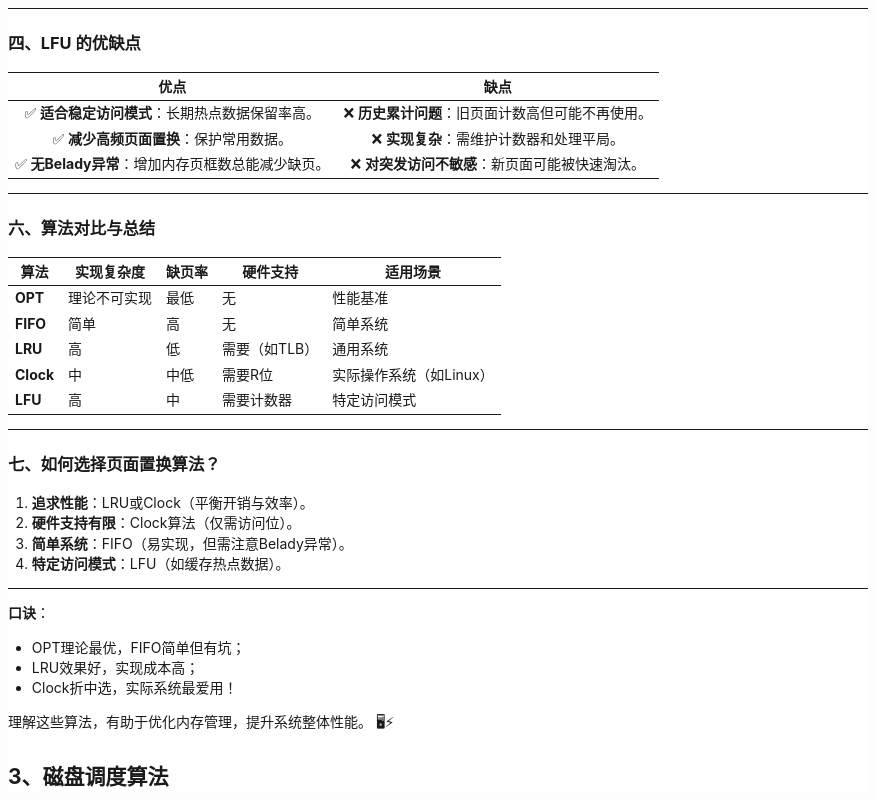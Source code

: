    ------
   
   ### **四、LFU 的优缺点**
   
   |                     **优点**                     |                     **缺点**                     |
   | :----------------------------------------------: | :----------------------------------------------: |
   |  ✅ **适合稳定访问模式**：长期热点数据保留率高。  | ❌ **历史累计问题**：旧页面计数高但可能不再使用。 |
   |      ✅ **减少高频页面置换**：保护常用数据。      |     ❌ **实现复杂**：需维护计数器和处理平局。     |
   | ✅ **无Belady异常**：增加内存页框数总能减少缺页。 |  ❌ **对突发访问不敏感**：新页面可能被快速淘汰。  |
   
   ---
   
   ### **六、算法对比与总结**
   | **算法**  | **实现复杂度** | **缺页率** | **硬件支持**  | **适用场景**            |
   | --------- | -------------- | ---------- | ------------- | ----------------------- |
   | **OPT**   | 理论不可实现   | 最低       | 无            | 性能基准                |
   | **FIFO**  | 简单           | 高         | 无            | 简单系统                |
   | **LRU**   | 高             | 低         | 需要（如TLB） | 通用系统                |
   | **Clock** | 中             | 中低       | 需要R位       | 实际操作系统（如Linux） |
   | **LFU**   | 高             | 中         | 需要计数器    | 特定访问模式            |
   
   ---
   
   ### **七、如何选择页面置换算法？**
   1. **追求性能**：LRU或Clock（平衡开销与效率）。  
   2. **硬件支持有限**：Clock算法（仅需访问位）。  
   3. **简单系统**：FIFO（易实现，但需注意Belady异常）。  
   4. **特定访问模式**：LFU（如缓存热点数据）。  
   
   ---
   
   **口诀**：  
   - OPT理论最优，FIFO简单但有坑；  
   - LRU效果好，实现成本高；  
   - Clock折中选，实际系统最爱用！  
   
   理解这些算法，有助于优化内存管理，提升系统整体性能。 🖥️⚡



## 3、磁盘调度算法

